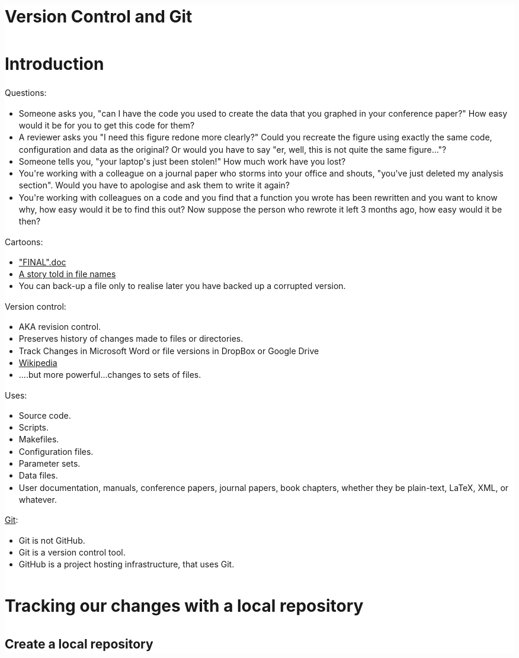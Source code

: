 Version Control and Git
=======================

Introduction
============

Questions:

* Someone asks you, "can I have the code you used to create the data that you graphed in your conference paper?" How easy would it be for you to get this code for them?
* A reviewer asks you "I need this figure redone more clearly?" Could you recreate the figure using exactly the same code, configuration and data as the original? Or would you have to say "er, well, this is not quite the same figure..."?
* Someone tells you, "your laptop's just been stolen!" How much work have you lost?
* You're working with a colleague on a journal paper who storms into your office and shouts, "you've just deleted my analysis section". Would you have to apologise and ask them to write it again?
* You're working with colleagues on a code and you find that a function you wrote has been rewritten and you want to know why, how easy would it be to find this out? Now suppose the person who rewrote it left 3 months ago, how easy would it be then?

Cartoons:

* ["FINAL".doc](http://www.phdcomics.com/comics/archive.php?comicid=1531)
* [A story told in file names](http://www.phdcomics.com/comics/archive.php?comicid=1323)
* You can back-up a file only to realise later you have backed up a corrupted version.

Version control:

* AKA revision control.
* Preserves history of changes made to files or directories.
* Track Changes in Microsoft Word or file versions in DropBox or Google Drive
* [Wikipedia](http://en.wikipedia.org/wiki/Main_Page)
* ....but more powerful...changes to sets of files.

Uses:

* Source code.
* Scripts.
* Makefiles.
* Configuration files.
* Parameter sets.
* Data files.
* User documentation, manuals, conference papers, journal papers, book chapters, whether they be plain-text, LaTeX, XML, or whatever.

[Git](http://git-scm.com/):

* Git is not GitHub.
* Git is a version control tool.
* GitHub is a project hosting infrastructure, that uses Git.

Tracking our changes with a local repository
============================================

Create a local repository
-------------------------
